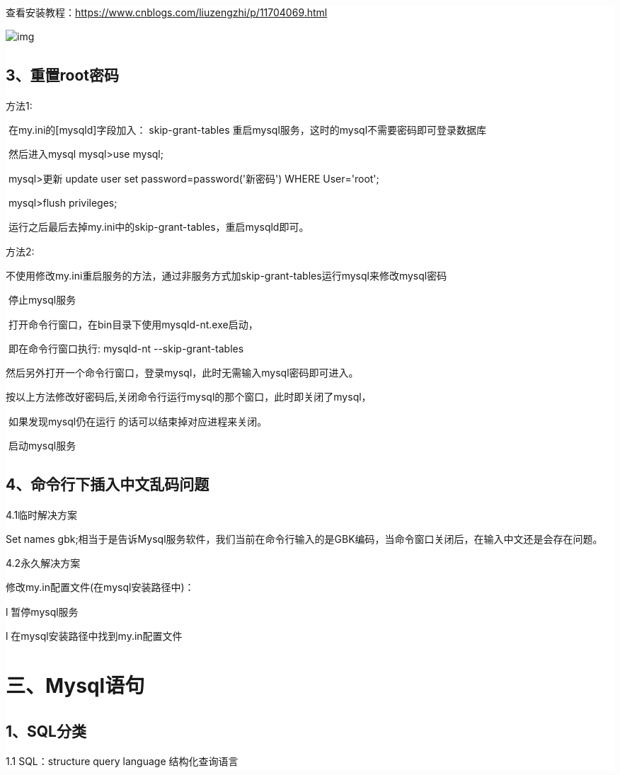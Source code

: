 查看安装教程：https://www.cnblogs.com/liuzengzhi/p/11704069.html

![img](file:///C:\Users\ADMINI~1\AppData\Local\Temp\msohtmlclip1\01\clip_image001.png)

## 3、重置root密码

  方法1:   

​		在my.ini的[mysqld]字段加入：  skip-grant-tables  重启mysql服务，这时的mysql不需要密码即可登录数据库   

​		然后进入mysql  mysql>use  mysql;   

​		mysql>更新 update user set  password=password('新密码') WHERE  User='root';  

​		mysql>flush  privileges;   

​		运行之后最后去掉my.ini中的skip-grant-tables，重启mysqld即可。       

 

方法2:   

​		不使用修改my.ini重启服务的方法，通过非服务方式加skip-grant-tables运行mysql来修改mysql密码   

​		停止mysql服务   

​		打开命令行窗口，在bin目录下使用mysqld-nt.exe启动，

​		即在命令行窗口执行: mysqld-nt  --skip-grant-tables   

​		然后另外打开一个命令行窗口，登录mysql，此时无需输入mysql密码即可进入。   

​		按以上方法修改好密码后,关闭命令行运行mysql的那个窗口，此时即关闭了mysql，

​		如果发现mysql仍在运行   的话可以结束掉对应进程来关闭。   

​		启动mysql服务  



## 4、命令行下插入中文乱码问题

  4.1临时解决方案

   Set names gbk;相当于是告诉Mysql服务软件，我们当前在命令行输入的是GBK编码，当命令窗口关闭后，在输入中文还是会存在问题。

  4.2永久解决方案

修改my.in配置文件(在mysql安装路径中)：

l 暂停mysql服务

l 在mysql安装路径中找到my.in配置文件

# 三、Mysql语句

## 1、SQL分类

1.1 SQL：structure query language 结构化查询语言
